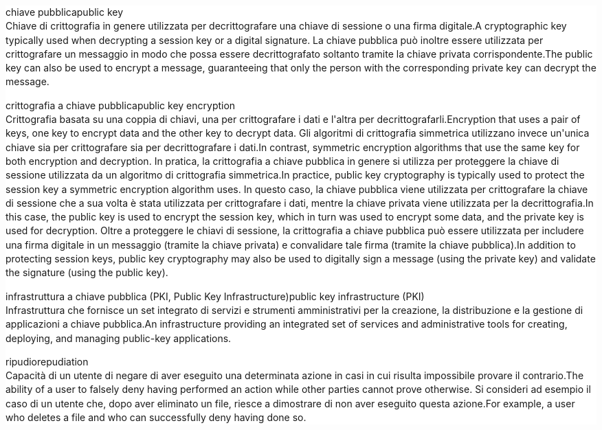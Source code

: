  <span data-ttu-id="0c8d8-200">chiave pubblica</span><span class="sxs-lookup"><span data-stu-id="0c8d8-200">public key</span></span>  
 <span data-ttu-id="0c8d8-201">Chiave di crittografia in genere utilizzata per decrittografare una chiave di sessione o una firma digitale.</span><span class="sxs-lookup"><span data-stu-id="0c8d8-201">A cryptographic key typically used when decrypting a session key or a digital signature.</span></span> <span data-ttu-id="0c8d8-202">La chiave pubblica può inoltre essere utilizzata per crittografare un messaggio in modo che possa essere decrittografato soltanto tramite la chiave privata corrispondente.</span><span class="sxs-lookup"><span data-stu-id="0c8d8-202">The public key can also be used to encrypt a message, guaranteeing that only the person with the corresponding private key can decrypt the message.</span></span>  
  
 <span data-ttu-id="0c8d8-203">crittografia a chiave pubblica</span><span class="sxs-lookup"><span data-stu-id="0c8d8-203">public key encryption</span></span>  
 <span data-ttu-id="0c8d8-204">Crittografia basata su una coppia di chiavi, una per crittografare i dati e l'altra per decrittografarli.</span><span class="sxs-lookup"><span data-stu-id="0c8d8-204">Encryption that uses a pair of keys, one key to encrypt data and the other key to decrypt data.</span></span> <span data-ttu-id="0c8d8-205">Gli algoritmi di crittografia simmetrica utilizzano invece un'unica chiave sia per crittografare sia per decrittografare i dati.</span><span class="sxs-lookup"><span data-stu-id="0c8d8-205">In contrast, symmetric encryption algorithms that use the same key for both encryption and decryption.</span></span> <span data-ttu-id="0c8d8-206">In pratica, la crittografia a chiave pubblica in genere si utilizza per proteggere la chiave di sessione utilizzata da un algoritmo di crittografia simmetrica.</span><span class="sxs-lookup"><span data-stu-id="0c8d8-206">In practice, public key cryptography is typically used to protect the session key a symmetric encryption algorithm uses.</span></span> <span data-ttu-id="0c8d8-207">In questo caso, la chiave pubblica viene utilizzata per crittografare la chiave di sessione che a sua volta è stata utilizzata per crittografare i dati, mentre la chiave privata viene utilizzata per la decrittografia.</span><span class="sxs-lookup"><span data-stu-id="0c8d8-207">In this case, the public key is used to encrypt the session key, which in turn was used to encrypt some data, and the private key is used for decryption.</span></span> <span data-ttu-id="0c8d8-208">Oltre a proteggere le chiavi di sessione, la crittografia a chiave pubblica può essere utilizzata per includere una firma digitale in un messaggio (tramite la chiave privata) e convalidare tale firma (tramite la chiave pubblica).</span><span class="sxs-lookup"><span data-stu-id="0c8d8-208">In addition to protecting session keys, public key cryptography may also be used to digitally sign a message (using the private key) and validate the signature (using the public key).</span></span>  
  
 <span data-ttu-id="0c8d8-209">infrastruttura a chiave pubblica (PKI, Public Key Infrastructure)</span><span class="sxs-lookup"><span data-stu-id="0c8d8-209">public key infrastructure (PKI)</span></span>  
 <span data-ttu-id="0c8d8-210">Infrastruttura che fornisce un set integrato di servizi e strumenti amministrativi per la creazione, la distribuzione e la gestione di applicazioni a chiave pubblica.</span><span class="sxs-lookup"><span data-stu-id="0c8d8-210">An infrastructure providing an integrated set of services and administrative tools for creating, deploying, and managing public-key applications.</span></span>  
  
 <span data-ttu-id="0c8d8-211">ripudio</span><span class="sxs-lookup"><span data-stu-id="0c8d8-211">repudiation</span></span>  
 <span data-ttu-id="0c8d8-212">Capacità di un utente di negare di aver eseguito una determinata azione in casi in cui risulta impossibile provare il contrario.</span><span class="sxs-lookup"><span data-stu-id="0c8d8-212">The ability of a user to falsely deny having performed an action while other parties cannot prove otherwise.</span></span> <span data-ttu-id="0c8d8-213">Si consideri ad esempio il caso di un utente che, dopo aver eliminato un file, riesce a dimostrare di non aver eseguito questa azione.</span><span class="sxs-lookup"><span data-stu-id="0c8d8-213">For example, a user who deletes a file and who can successfully deny having done so.</span></span>  
  
